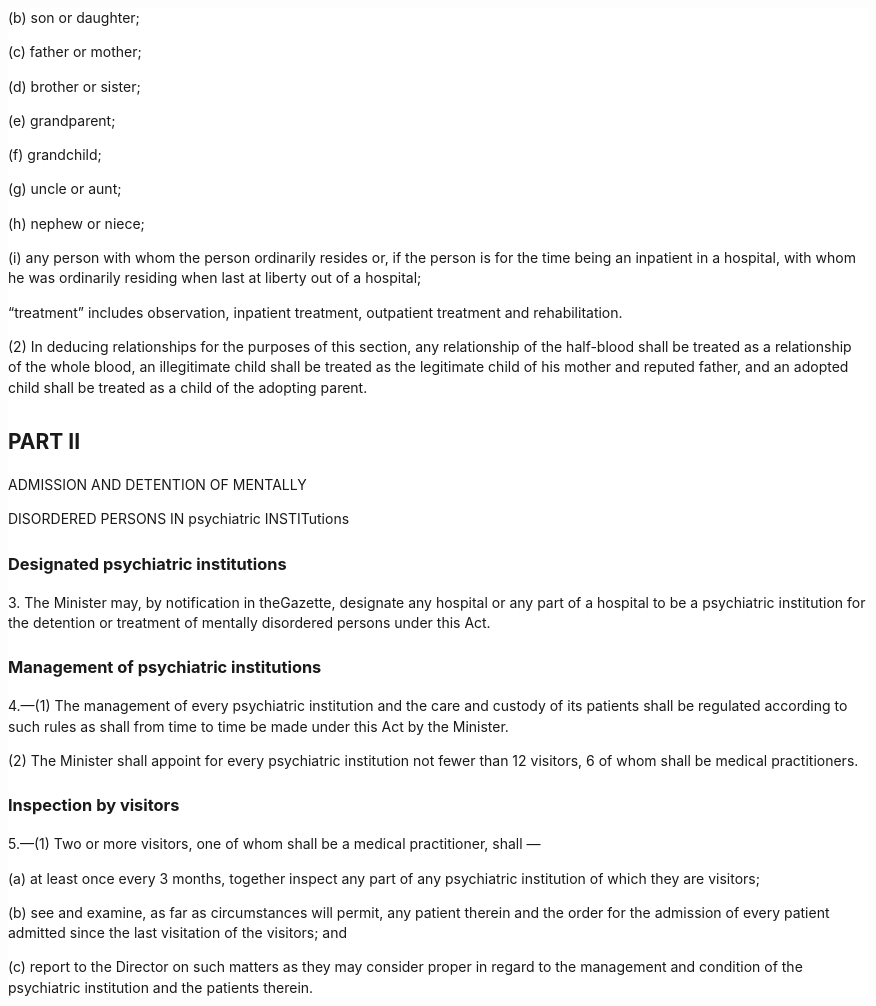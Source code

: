(b) son or daughter;

(c) father or mother;

(d) brother or sister;

(e) grandparent;

(f) grandchild;

(g) uncle or aunt;

(h) nephew or niece;

(i) any person with whom the person ordinarily resides or, if the person is for the time being an inpatient in a hospital, with whom he was ordinarily residing when last at liberty out of a hospital;

“treatment” includes observation, inpatient treatment, outpatient treatment and rehabilitation.

(2) In deducing relationships for the purposes of this section, any relationship of the half-blood shall be treated as a relationship of the whole blood, an illegitimate child shall be treated as the legitimate child of his mother and reputed father, and an adopted child shall be treated as a child of the adopting parent.

## PART II

ADMISSION AND DETENTION OF MENTALLY




DISORDERED PERSONS IN psychiatric INSTITutions

### Designated psychiatric institutions

3\. The Minister may, by notification in theGazette, designate any hospital or any part of a hospital to be a psychiatric institution for the detention or treatment of mentally disordered persons under this Act.

### Management of psychiatric institutions

4\.—(1) The management of every psychiatric institution and the care and custody of its patients shall be regulated according to such rules as shall from time to time be made under this Act by the Minister.

(2) The Minister shall appoint for every psychiatric institution not fewer than 12 visitors, 6 of whom shall be medical practitioners.

### Inspection by visitors

5\.—(1) Two or more visitors, one of whom shall be a medical practitioner, shall —

(a) at least once every 3 months, together inspect any part of any psychiatric institution of which they are visitors;

(b) see and examine, as far as circumstances will permit, any patient therein and the order for the admission of every patient admitted since the last visitation of the visitors; and

(c) report to the Director on such matters as they may consider proper in regard to the management and condition of the psychiatric institution and the patients therein.
